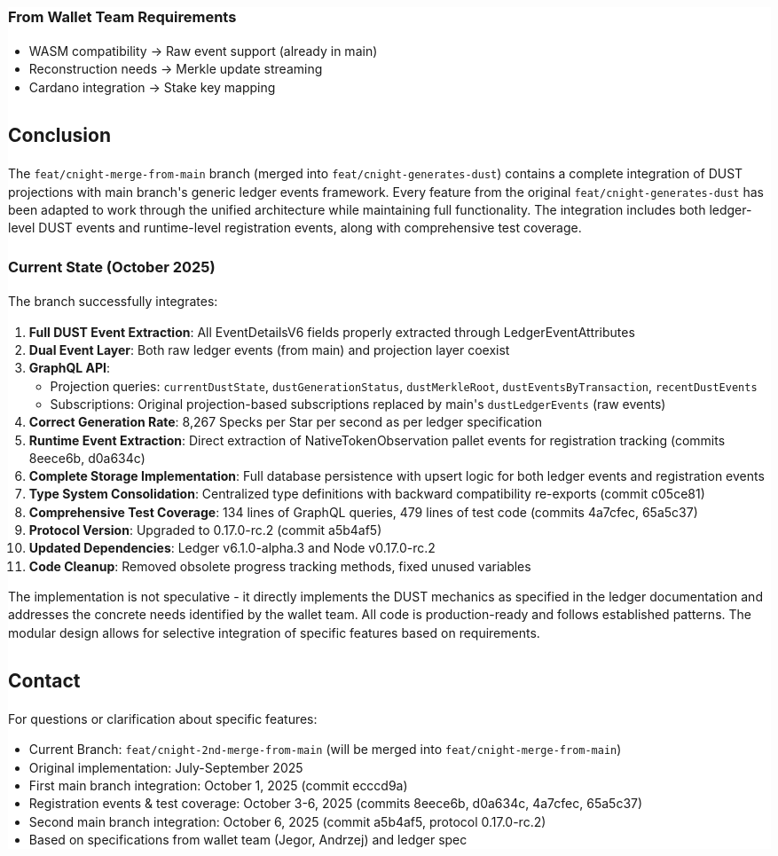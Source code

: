 ### From Wallet Team Requirements
- WASM compatibility → Raw event support (already in main)
- Reconstruction needs → Merkle update streaming
- Cardano integration → Stake key mapping

## Conclusion

The `feat/cnight-merge-from-main` branch (merged into `feat/cnight-generates-dust`) contains a complete integration of DUST projections with main branch's generic ledger events framework. Every feature from the original `feat/cnight-generates-dust` has been adapted to work through the unified architecture while maintaining full functionality. The integration includes both ledger-level DUST events and runtime-level registration events, along with comprehensive test coverage.

### Current State (October 2025)

The branch successfully integrates:
1. **Full DUST Event Extraction**: All EventDetailsV6 fields properly extracted through LedgerEventAttributes
2. **Dual Event Layer**: Both raw ledger events (from main) and projection layer coexist
3. **GraphQL API**:
   - Projection queries: `currentDustState`, `dustGenerationStatus`, `dustMerkleRoot`, `dustEventsByTransaction`, `recentDustEvents`
   - Subscriptions: Original projection-based subscriptions replaced by main's `dustLedgerEvents` (raw events)
4. **Correct Generation Rate**: 8,267 Specks per Star per second as per ledger specification
5. **Runtime Event Extraction**: Direct extraction of NativeTokenObservation pallet events for registration tracking (commits 8eece6b, d0a634c)
6. **Complete Storage Implementation**: Full database persistence with upsert logic for both ledger events and registration events
7. **Type System Consolidation**: Centralized type definitions with backward compatibility re-exports (commit c05ce81)
8. **Comprehensive Test Coverage**: 134 lines of GraphQL queries, 479 lines of test code (commits 4a7cfec, 65a5c37)
9. **Protocol Version**: Upgraded to 0.17.0-rc.2 (commit a5b4af5)
10. **Updated Dependencies**: Ledger v6.1.0-alpha.3 and Node v0.17.0-rc.2
11. **Code Cleanup**: Removed obsolete progress tracking methods, fixed unused variables

The implementation is not speculative - it directly implements the DUST mechanics as specified in the ledger documentation and addresses the concrete needs identified by the wallet team. All code is production-ready and follows established patterns. The modular design allows for selective integration of specific features based on requirements.

## Contact

For questions or clarification about specific features:
- Current Branch: `feat/cnight-2nd-merge-from-main` (will be merged into `feat/cnight-merge-from-main`)
- Original implementation: July-September 2025
- First main branch integration: October 1, 2025 (commit ecccd9a)
- Registration events & test coverage: October 3-6, 2025 (commits 8eece6b, d0a634c, 4a7cfec, 65a5c37)
- Second main branch integration: October 6, 2025 (commit a5b4af5, protocol 0.17.0-rc.2)
- Based on specifications from wallet team (Jegor, Andrzej) and ledger spec